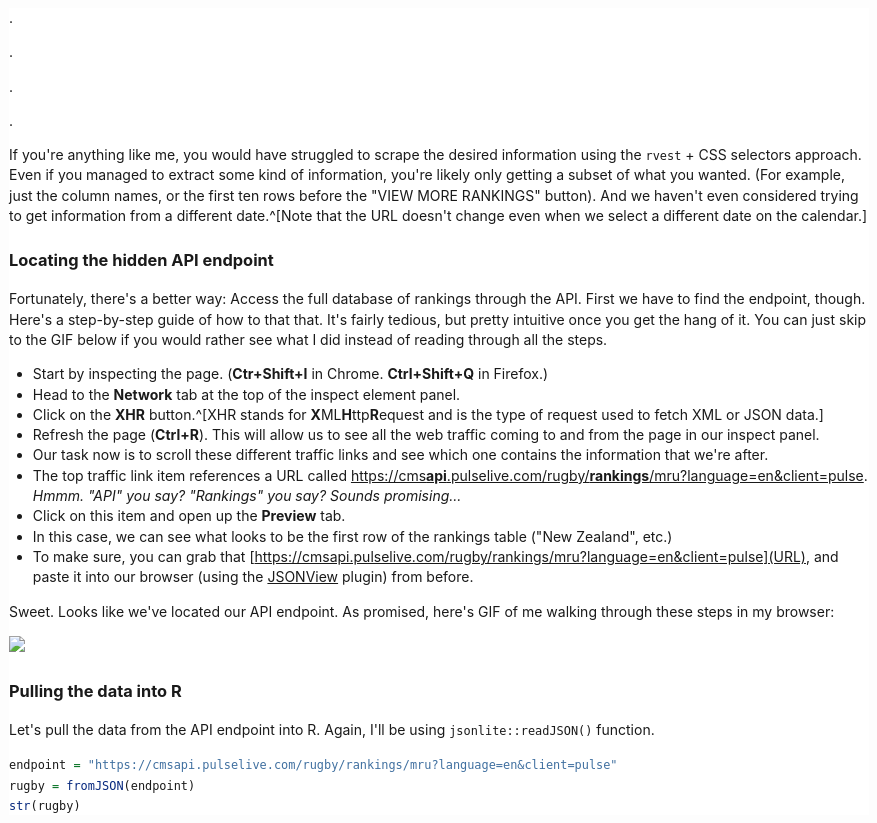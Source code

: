 .

.

.

.

If you're anything like me, you would have struggled to scrape the desired information using the `rvest` + CSS selectors approach. Even if you managed to extract some kind of information, you're likely only getting a subset of what you wanted. (For example, just the column names, or the first ten rows before the "VIEW MORE RANKINGS" button). And we haven't even considered trying to get information from a different date.^[Note that the URL doesn't change even when we select a different date on the calendar.]

### Locating the hidden API endpoint

Fortunately, there's a better way: Access the full database of rankings through the API. First we have to find the endpoint, though. Here's a step-by-step guide of how to that that. It's fairly tedious, but pretty intuitive once you get the hang of it. You can just skip to the GIF below if you would rather see what I did instead of reading through all the steps. 

- Start by inspecting the page. (**Ctr+Shift+I** in Chrome. **Ctrl+Shift+Q** in Firefox.) 
- Head to the **Network** tab at the top of the inspect element panel. 
- Click on the **XHR** button.^[XHR stands for **X**ML**H**ttp**R**equest and is the type of request used to fetch XML or JSON data.]
- Refresh the page (**Ctrl+R**). This will allow us to see all the web traffic coming to and from the page in our inspect panel. 
- Our task now is to scroll these different traffic links and see which one contains the information that we're after.
- The top traffic link item references a URL called [https://cms<b>api</b>.pulselive.com/rugby/<b>rankings</b>/mru?language=en&client=pulse](https://cmsapi.pulselive.com/rugby/rankings/mru?language=en&client=pulse). *Hmmm. "API" you say? "Rankings" you say? Sounds promising...* 
- Click on this item and open up the **Preview** tab.
- In this case, we can see what looks to be the first row of the rankings table ("New Zealand", etc.) 
- To make sure, you can grab that [https://cmsapi.pulselive.com/rugby/rankings/mru?language=en&client=pulse](URL), and paste it into our browser (using the [JSONView](https://chrome.google.com/webstore/detail/jsonview/chklaanhfefbnpoihckbnefhakgolnmc?hl=en) plugin) from before.

Sweet. Looks like we've located our API endpoint. As promised, here's GIF of me walking through these steps in my browser:

![](pics/inspect-rugby.gif)

### Pulling the data into R

Let's pull the data from the API endpoint into R. Again, I'll be using `jsonlite::readJSON()` function. 


```r
endpoint = "https://cmsapi.pulselive.com/rugby/rankings/mru?language=en&client=pulse"
rugby = fromJSON(endpoint)
str(rugby)
```
